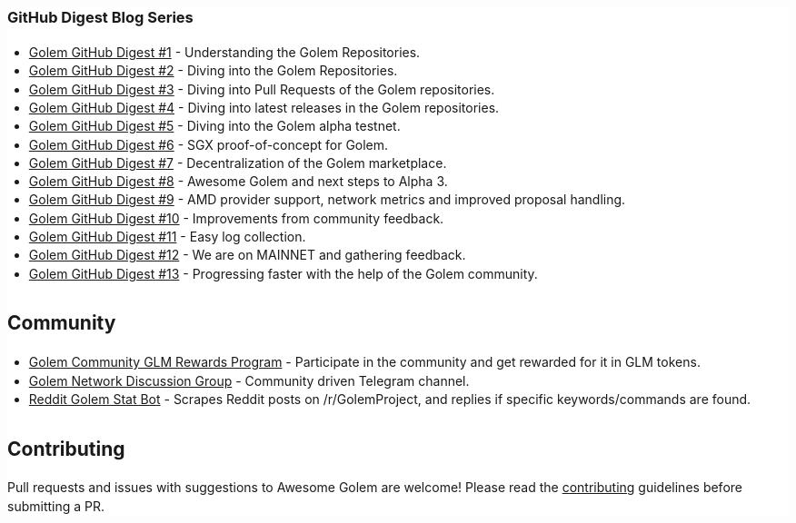 ### GitHub Digest Blog Series

- [Golem GitHub Digest #1](https://blog.golemproject.net/golem-github-digest-1/) - Understanding the Golem Repositories.
- [Golem GitHub Digest #2](https://blog.golemproject.net/golem-github-digest-2/) - Diving into the Golem Repositories.
- [Golem GitHub Digest #3](https://blog.golemproject.net/golem-github-digest-3/) - Diving into Pull Requests of the Golem repositories.
- [Golem GitHub Digest #4](https://blog.golemproject.net/golem-github-digest-4/) - Diving into latest releases in the Golem repositories.
- [Golem GitHub Digest #5](https://blog.golemproject.net/golem-github-digest-5/) - Diving into the Golem alpha testnet.
- [Golem GitHub Digest #6](https://blog.golemproject.net/golem-github-digest-6/) - SGX proof-of-concept for Golem.
- [Golem GitHub Digest #7](https://blog.golemproject.net/golem-github-digest-7/) - Decentralization of the Golem marketplace.
- [Golem GitHub Digest #8](https://blog.golemproject.net/golem-github-digest-8/) - Awesome Golem and next steps to Alpha 3.
- [Golem GitHub Digest #9](https://blog.golemproject.net/golem-github-digest-9/) - AMD provider support, network metrics and improved proposal handling.
- [Golem GitHub Digest #10](https://blog.golemproject.net/golem-github-digest-10/) - Improvements from community feedback.
- [Golem GitHub Digest #11](https://blog.golemproject.net/golem-github-digest-11/) - Easy log collection.
- [Golem GitHub Digest #12](https://blog.golemproject.net/golem-github-digest-12/) - We are on MAINNET and gathering feedback.
- [Golem GitHub Digest #13](https://blog.golemproject.net/golem-github-digest-13/) - Progressing faster with the help of the Golem community.

## Community

- [Golem Community GLM Rewards Program](https://blog.golemproject.net/community-incentives-program/) - Participate in the community and get rewarded for it in GLM tokens.
- [Golem Network Discussion Group](https://t.me/GolemProject) - Community driven Telegram channel.
- [Reddit Golem Stat Bot](https://github.com/figurestudios/golem-stat-bot) - Scrapes Reddit posts on /r/GolemProject, and replies if specific keywords/commands are found.

## Contributing

Pull requests and issues with suggestions to Awesome Golem are welcome! Please read the [contributing](contributing.md) guidelines before submitting a PR.
